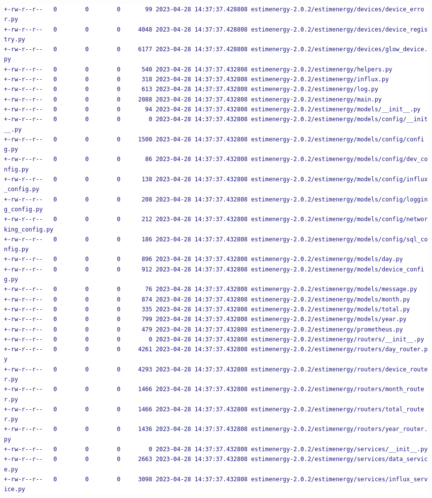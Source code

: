 ```diff
+-rw-r--r--   0        0        0       99 2023-04-28 14:37:37.428808 estimenergy-2.0.2/estimenergy/devices/device_error.py
+-rw-r--r--   0        0        0     4048 2023-04-28 14:37:37.428808 estimenergy-2.0.2/estimenergy/devices/device_registry.py
+-rw-r--r--   0        0        0     6177 2023-04-28 14:37:37.428808 estimenergy-2.0.2/estimenergy/devices/glow_device.py
+-rw-r--r--   0        0        0      540 2023-04-28 14:37:37.432808 estimenergy-2.0.2/estimenergy/helpers.py
+-rw-r--r--   0        0        0      318 2023-04-28 14:37:37.432808 estimenergy-2.0.2/estimenergy/influx.py
+-rw-r--r--   0        0        0      613 2023-04-28 14:37:37.432808 estimenergy-2.0.2/estimenergy/log.py
+-rw-r--r--   0        0        0     2088 2023-04-28 14:37:37.432808 estimenergy-2.0.2/estimenergy/main.py
+-rw-r--r--   0        0        0       94 2023-04-28 14:37:37.432808 estimenergy-2.0.2/estimenergy/models/__init__.py
+-rw-r--r--   0        0        0        0 2023-04-28 14:37:37.432808 estimenergy-2.0.2/estimenergy/models/config/__init__.py
+-rw-r--r--   0        0        0     1500 2023-04-28 14:37:37.432808 estimenergy-2.0.2/estimenergy/models/config/config.py
+-rw-r--r--   0        0        0       86 2023-04-28 14:37:37.432808 estimenergy-2.0.2/estimenergy/models/config/dev_config.py
+-rw-r--r--   0        0        0      138 2023-04-28 14:37:37.432808 estimenergy-2.0.2/estimenergy/models/config/influx_config.py
+-rw-r--r--   0        0        0      208 2023-04-28 14:37:37.432808 estimenergy-2.0.2/estimenergy/models/config/logging_config.py
+-rw-r--r--   0        0        0      212 2023-04-28 14:37:37.432808 estimenergy-2.0.2/estimenergy/models/config/networking_config.py
+-rw-r--r--   0        0        0      186 2023-04-28 14:37:37.432808 estimenergy-2.0.2/estimenergy/models/config/sql_config.py
+-rw-r--r--   0        0        0      896 2023-04-28 14:37:37.432808 estimenergy-2.0.2/estimenergy/models/day.py
+-rw-r--r--   0        0        0      912 2023-04-28 14:37:37.432808 estimenergy-2.0.2/estimenergy/models/device_config.py
+-rw-r--r--   0        0        0       76 2023-04-28 14:37:37.432808 estimenergy-2.0.2/estimenergy/models/message.py
+-rw-r--r--   0        0        0      874 2023-04-28 14:37:37.432808 estimenergy-2.0.2/estimenergy/models/month.py
+-rw-r--r--   0        0        0      335 2023-04-28 14:37:37.432808 estimenergy-2.0.2/estimenergy/models/total.py
+-rw-r--r--   0        0        0      799 2023-04-28 14:37:37.432808 estimenergy-2.0.2/estimenergy/models/year.py
+-rw-r--r--   0        0        0      479 2023-04-28 14:37:37.432808 estimenergy-2.0.2/estimenergy/prometheus.py
+-rw-r--r--   0        0        0        0 2023-04-28 14:37:37.432808 estimenergy-2.0.2/estimenergy/routers/__init__.py
+-rw-r--r--   0        0        0     4261 2023-04-28 14:37:37.432808 estimenergy-2.0.2/estimenergy/routers/day_router.py
+-rw-r--r--   0        0        0     4293 2023-04-28 14:37:37.432808 estimenergy-2.0.2/estimenergy/routers/device_router.py
+-rw-r--r--   0        0        0     1466 2023-04-28 14:37:37.432808 estimenergy-2.0.2/estimenergy/routers/month_router.py
+-rw-r--r--   0        0        0     1466 2023-04-28 14:37:37.432808 estimenergy-2.0.2/estimenergy/routers/total_router.py
+-rw-r--r--   0        0        0     1436 2023-04-28 14:37:37.432808 estimenergy-2.0.2/estimenergy/routers/year_router.py
+-rw-r--r--   0        0        0        0 2023-04-28 14:37:37.432808 estimenergy-2.0.2/estimenergy/services/__init__.py
+-rw-r--r--   0        0        0     2663 2023-04-28 14:37:37.432808 estimenergy-2.0.2/estimenergy/services/data_service.py
+-rw-r--r--   0        0        0     3098 2023-04-28 14:37:37.432808 estimenergy-2.0.2/estimenergy/services/influx_service.py
```
